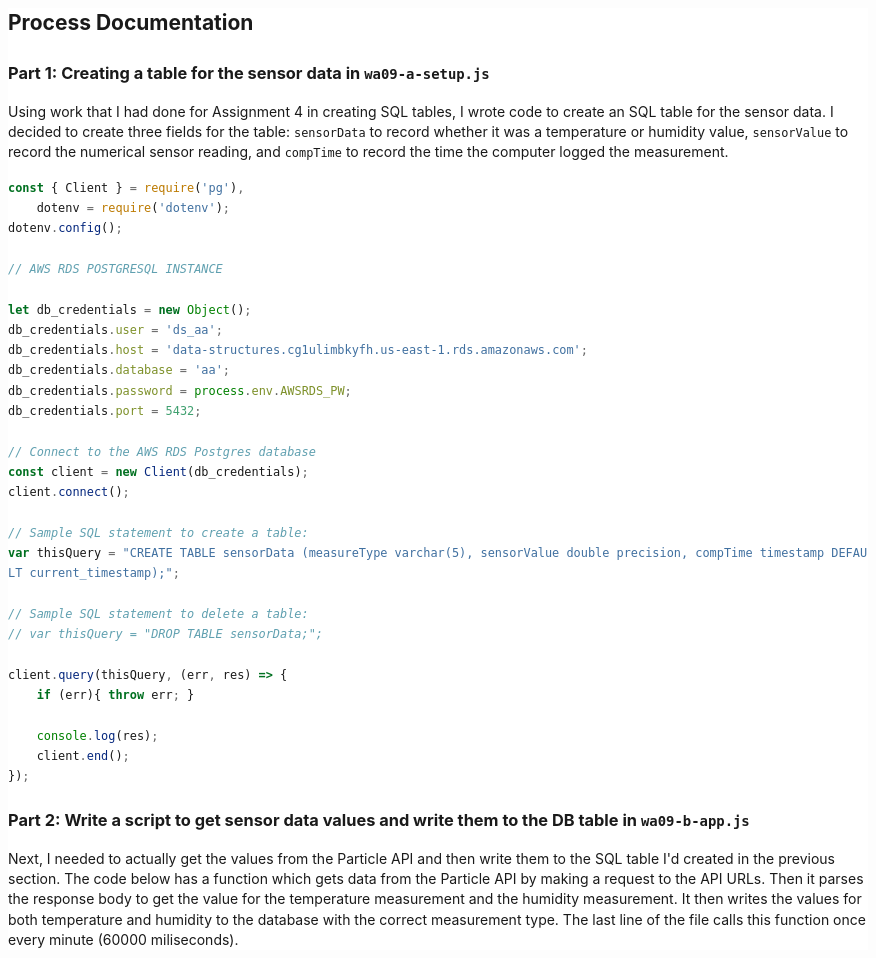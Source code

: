 ## Process Documentation

### Part 1: Creating a table for the sensor data in `wa09-a-setup.js`

Using work that I had done for Assignment 4 in creating SQL tables, I wrote code to create an SQL table for the sensor data. I decided to create three fields for the table: `sensorData` to record whether it was a temperature or humidity value, `sensorValue` to record the numerical sensor reading, and `compTime` to record the time the computer logged the measurement.

```javascript
const { Client } = require('pg'),
    dotenv = require('dotenv');
dotenv.config();

// AWS RDS POSTGRESQL INSTANCE

let db_credentials = new Object();
db_credentials.user = 'ds_aa';
db_credentials.host = 'data-structures.cg1ulimbkyfh.us-east-1.rds.amazonaws.com';
db_credentials.database = 'aa';
db_credentials.password = process.env.AWSRDS_PW;
db_credentials.port = 5432;

// Connect to the AWS RDS Postgres database
const client = new Client(db_credentials);
client.connect();

// Sample SQL statement to create a table:
var thisQuery = "CREATE TABLE sensorData (measureType varchar(5), sensorValue double precision, compTime timestamp DEFAULT current_timestamp);";

// Sample SQL statement to delete a table:
// var thisQuery = "DROP TABLE sensorData;";

client.query(thisQuery, (err, res) => {
    if (err){ throw err; }

    console.log(res);
    client.end();
});
```

### Part 2: Write a script to get sensor data values and write them to the DB table in  `wa09-b-app.js`

Next, I needed to actually get the values from the Particle API and then write them to the SQL table I'd created in the previous section. The code below has a function which gets data from the Particle API by making a request to the API URLs. Then it parses the response body to get the value for the temperature measurement and the humidity measurement. It then writes the values for both temperature and humidity to the database with the correct measurement type. The last line of the file calls this function once every minute (60000 miliseconds).
